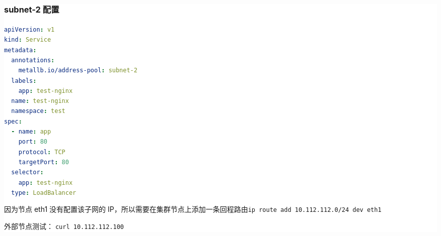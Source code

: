 ### subnet-2 配置

```yaml
apiVersion: v1
kind: Service
metadata:
  annotations:
    metallb.io/address-pool: subnet-2
  labels:
    app: test-nginx
  name: test-nginx
  namespace: test
spec:
  - name: app
    port: 80
    protocol: TCP
    targetPort: 80
  selector:
    app: test-nginx
  type: LoadBalancer
```

因为节点 eth1 没有配置该子网的 IP，所以需要在集群节点上添加一条回程路由`ip route add 10.112.112.0/24 dev eth1`

外部节点测试：
`curl 10.112.112.100`
